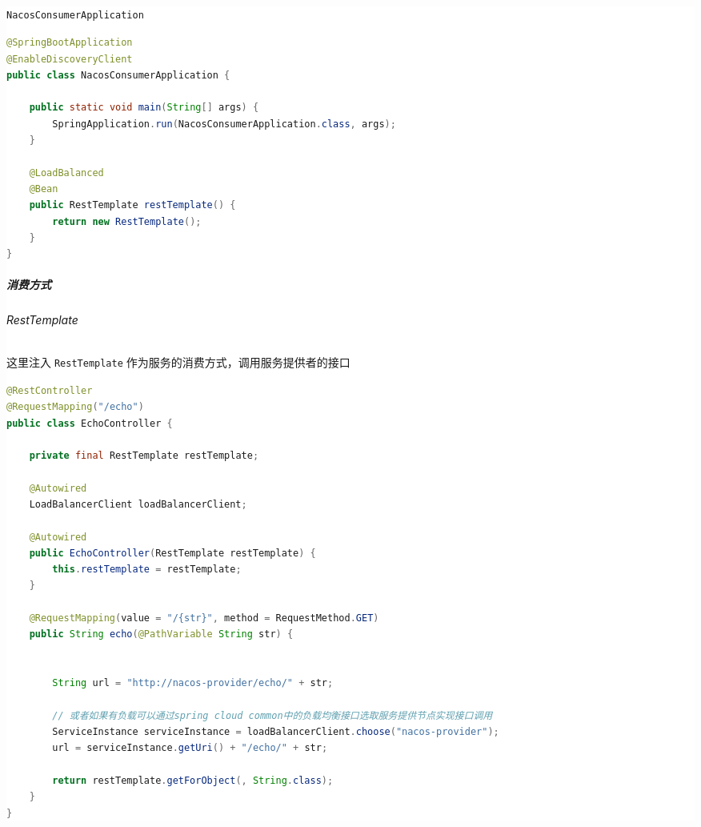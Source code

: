 `NacosConsumerApplication`

```java
@SpringBootApplication
@EnableDiscoveryClient
public class NacosConsumerApplication {

    public static void main(String[] args) {
        SpringApplication.run(NacosConsumerApplication.class, args);
    }

    @LoadBalanced
    @Bean
    public RestTemplate restTemplate() {
        return new RestTemplate();
    }
}
```

##### 消费方式

###### RestTemplate

这里注入 `RestTemplate` 作为服务的消费方式，调用服务提供者的接口

```java
@RestController
@RequestMapping("/echo")
public class EchoController {

    private final RestTemplate restTemplate;

    @Autowired
    LoadBalancerClient loadBalancerClient;

    @Autowired
    public EchoController(RestTemplate restTemplate) {
        this.restTemplate = restTemplate;
    }

    @RequestMapping(value = "/{str}", method = RequestMethod.GET)
    public String echo(@PathVariable String str) {

 		
        String url = "http://nacos-provider/echo/" + str;

        // 或者如果有负载可以通过spring cloud common中的负载均衡接口选取服务提供节点实现接口调用
        ServiceInstance serviceInstance = loadBalancerClient.choose("nacos-provider");
        url = serviceInstance.getUri() + "/echo/" + str;

        return restTemplate.getForObject(, String.class);
    }
}

```
